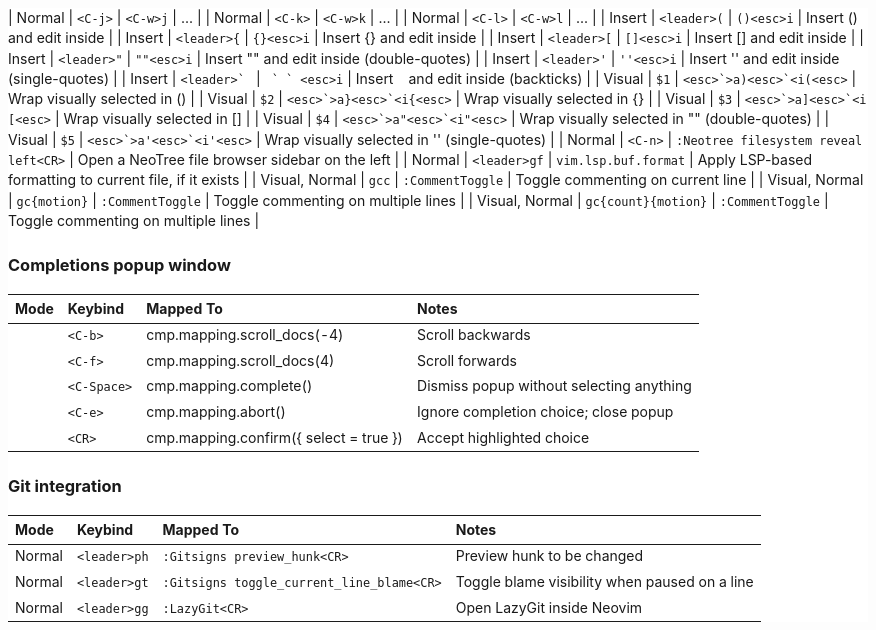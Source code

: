 | Normal         | `<C-j>`             | `<C-w>j`                              | ...                                                      |
| Normal         | `<C-k>`             | `<C-w>k`                              | ...                                                      |
| Normal         | `<C-l>`             | `<C-w>l`                              | ...                                                      |
| Insert         | `<leader>(`         | `()<esc>i`                            | Insert () and edit inside                                |
| Insert         | `<leader>{`         | `{}<esc>i`                            | Insert {} and edit inside                                |
| Insert         | `<leader>[`         | `[]<esc>i`                            | Insert [] and edit inside                                |
| Insert         | `<leader>"`         | `""<esc>i`                            | Insert "" and edit inside (double-quotes)                |
| Insert         | `<leader>'`         | `''<esc>i`                            | Insert '' and edit inside (single-quotes)                |
| Insert         | ``<leader>` ``      | `` ` ` <esc>i``                       | Insert ` ` and edit inside (backticks)                   |
| Visual         | `$1`                | ``<esc>`>a)<esc>`<i(<esc>``           | Wrap visually selected in ()                             |
| Visual         | `$2`                | ``<esc>`>a}<esc>`<i{<esc>``           | Wrap visually selected in {}                             |
| Visual         | `$3`                | ``<esc>`>a]<esc>`<i[<esc>``           | Wrap visually selected in []                             |
| Visual         | `$4`                | ``<esc>`>a"<esc>`<i"<esc>``           | Wrap visually selected in "" (double-quotes)             |
| Visual         | `$5`                | ``<esc>`>a'<esc>`<i'<esc>``           | Wrap visually selected in '' (single-quotes)             |
| Normal         | `<C-n>`             | `:Neotree filesystem reveal left<CR>` | Open a NeoTree file browser sidebar on the left          |
| Normal         | `<leader>gf`        | `vim.lsp.buf.format`                  | Apply LSP-based formatting to current file, if it exists |
| Visual, Normal | `gcc`               | `:CommentToggle`                      | Toggle commenting on current line                        |
| Visual, Normal | `gc{motion}`        | `:CommentToggle`                      | Toggle commenting on multiple lines                      |
| Visual, Normal | `gc{count}{motion}` | `:CommentToggle`                      | Toggle commenting on multiple lines                      |

### Completions popup window
| Mode | Keybind     | Mapped To                              | Notes                                    |
| :--- | :---        | :---                                   | :---                                     |
|      | `<C-b>`     | cmp.mapping.scroll_docs(-4)            | Scroll backwards                         |
|      | `<C-f>`     | cmp.mapping.scroll_docs(4)             | Scroll forwards                          |
|      | `<C-Space>` | cmp.mapping.complete()                 | Dismiss popup without selecting anything |
|      | `<C-e>`     | cmp.mapping.abort()                    | Ignore completion choice; close popup    |
|      | `<CR>`      | cmp.mapping.confirm({ select = true }) | Accept highlighted choice                |

### Git integration
| Mode   | Keybind      | Mapped To                                 | Notes                                         |
| :---   | :---         | :---                                      | :---                                          |
| Normal | `<leader>ph` | `:Gitsigns preview_hunk<CR>`              | Preview hunk to be changed                    |
| Normal | `<leader>gt` | `:Gitsigns toggle_current_line_blame<CR>` | Toggle blame visibility when paused on a line |
| Normal | `<leader>gg` | `:LazyGit<CR>`                            | Open LazyGit inside Neovim                    |
